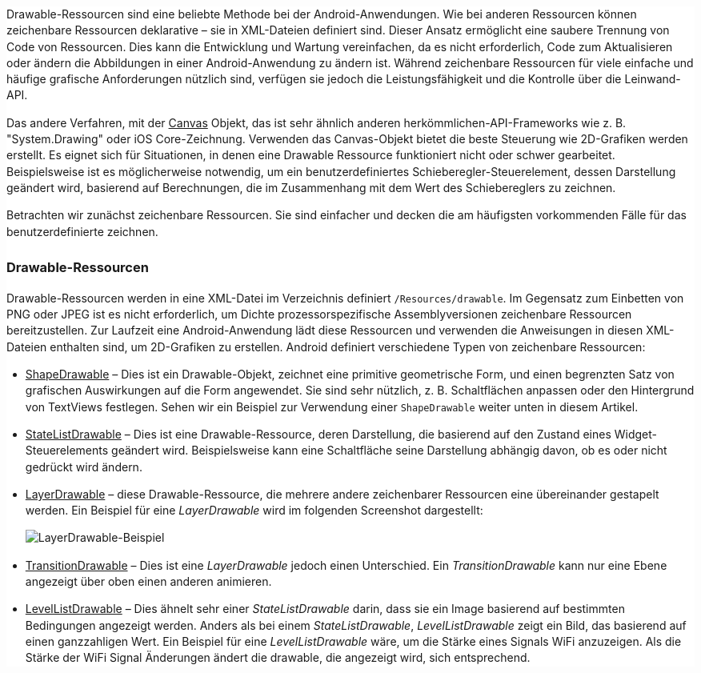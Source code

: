 Drawable-Ressourcen sind eine beliebte Methode bei der Android-Anwendungen. Wie bei anderen Ressourcen können zeichenbare Ressourcen deklarative &ndash; sie in XML-Dateien definiert sind. Dieser Ansatz ermöglicht eine saubere Trennung von Code von Ressourcen. Dies kann die Entwicklung und Wartung vereinfachen, da es nicht erforderlich, Code zum Aktualisieren oder ändern die Abbildungen in einer Android-Anwendung zu ändern ist. Während zeichenbare Ressourcen für viele einfache und häufige grafische Anforderungen nützlich sind, verfügen sie jedoch die Leistungsfähigkeit und die Kontrolle über die Leinwand-API.

Das andere Verfahren, mit der [Canvas](https://developer.xamarin.com/api/type/Android.Graphics.Canvas/) Objekt, das ist sehr ähnlich anderen herkömmlichen-API-Frameworks wie z. B. "System.Drawing" oder iOS Core-Zeichnung. Verwenden das Canvas-Objekt bietet die beste Steuerung wie 2D-Grafiken werden erstellt. Es eignet sich für Situationen, in denen eine Drawable Ressource funktioniert nicht oder schwer gearbeitet. Beispielsweise ist es möglicherweise notwendig, um ein benutzerdefiniertes Schieberegler-Steuerelement, dessen Darstellung geändert wird, basierend auf Berechnungen, die im Zusammenhang mit dem Wert des Schiebereglers zu zeichnen.

Betrachten wir zunächst zeichenbare Ressourcen. Sie sind einfacher und decken die am häufigsten vorkommenden Fälle für das benutzerdefinierte zeichnen.


### <a name="drawable-resources"></a>Drawable-Ressourcen

Drawable-Ressourcen werden in eine XML-Datei im Verzeichnis definiert `/Resources/drawable`. Im Gegensatz zum Einbetten von PNG oder JPEG ist es nicht erforderlich, um Dichte prozessorspezifische Assemblyversionen zeichenbare Ressourcen bereitzustellen.
Zur Laufzeit eine Android-Anwendung lädt diese Ressourcen und verwenden die Anweisungen in diesen XML-Dateien enthalten sind, um 2D-Grafiken zu erstellen.
Android definiert verschiedene Typen von zeichenbare Ressourcen:

-   [ShapeDrawable](http://developer.android.com/guide/topics/resources/drawable-resource.html#Shape) &ndash; Dies ist ein Drawable-Objekt, zeichnet eine primitive geometrische Form, und einen begrenzten Satz von grafischen Auswirkungen auf die Form angewendet. Sie sind sehr nützlich, z. B. Schaltflächen anpassen oder den Hintergrund von TextViews festlegen. Sehen wir ein Beispiel zur Verwendung einer `ShapeDrawable` weiter unten in diesem Artikel.

-   [StateListDrawable](http://developer.android.com/guide/topics/resources/drawable-resource.html#StateList) &ndash; Dies ist eine Drawable-Ressource, deren Darstellung, die basierend auf den Zustand eines Widget-Steuerelements geändert wird. Beispielsweise kann eine Schaltfläche seine Darstellung abhängig davon, ob es oder nicht gedrückt wird ändern.

-   [LayerDrawable](http://developer.android.com/guide/topics/resources/drawable-resource.html#LayerList) &ndash; diese Drawable-Ressource, die mehrere andere zeichenbarer Ressourcen eine übereinander gestapelt werden. Ein Beispiel für eine *LayerDrawable* wird im folgenden Screenshot dargestellt:

    ![LayerDrawable-Beispiel](graphics-and-animation-images/image1.png)

-   [TransitionDrawable](http://developer.android.com/guide/topics/resources/drawable-resource.html#Transition) &ndash; Dies ist eine *LayerDrawable* jedoch einen Unterschied. Ein *TransitionDrawable* kann nur eine Ebene angezeigt über oben einen anderen animieren.

-   [LevelListDrawable](http://developer.android.com/guide/topics/resources/drawable-resource.html#LevelList) &ndash; Dies ähnelt sehr einer *StateListDrawable* darin, dass sie ein Image basierend auf bestimmten Bedingungen angezeigt werden. Anders als bei einem *StateListDrawable*, *LevelListDrawable* zeigt ein Bild, das basierend auf einen ganzzahligen Wert. Ein Beispiel für eine *LevelListDrawable* wäre, um die Stärke eines Signals WiFi anzuzeigen. Als die Stärke der WiFi Signal Änderungen ändert die drawable, die angezeigt wird, sich entsprechend.
